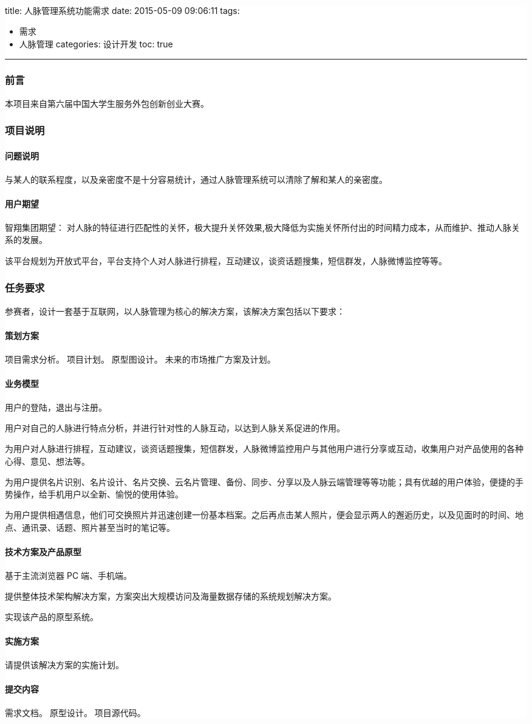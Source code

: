 title: 人脉管理系统功能需求
date: 2015-05-09 09:06:11
tags:
- 需求
- 人脉管理
categories: 设计开发
toc: true
---


### 前言
本项目来自第六届中国大学生服务外包创新创业大赛。

### 项目说明
#### 问题说明
与某人的联系程度，以及亲密度不是十分容易统计，通过人脉管理系统可以清除了解和某人的亲密度。

#### 用户期望
智翔集团期望：
对人脉的特征进行匹配性的关怀，极大提升关怀效果,极大降低为实施关怀所付出的时间精力成本，从而维护、推动人脉关系的发展。

该平台规划为开放式平台，平台支持个人对人脉进行排程，互动建议，谈资话题搜集，短信群发，人脉微博监控等等。

### 任务要求

参赛者，设计一套基于互联网，以人脉管理为核心的解决方案，该解决方案包括以下要求：
#### 策划方案
项目需求分析。
项目计划。
原型图设计。
未来的市场推广方案及计划。

#### 业务模型
用户的登陆，退出与注册。

用户对自己的人脉进行特点分析，并进行针对性的人脉互动，以达到人脉关系促进的作用。

为用户对人脉进行排程，互动建议，谈资话题搜集，短信群发，人脉微博监控用户与其他用户进行分享或互动，收集用户对产品使用的各种心得、意见、想法等。

为用户提供名片识别、名片设计、名片交换、云名片管理、备份、同步、分享以及人脉云端管理等等功能；具有优越的用户体验，便捷的手势操作，给手机用户以全新、愉悦的使用体验。

为用户提供相遇信息，他们可交换照片并迅速创建一份基本档案。之后再点击某人照片，便会显示两人的邂逅历史，以及见面时的时间、地点、通讯录、话题、照片甚至当时的笔记等。

#### 技术方案及产品原型
基于主流浏览器 PC 端、手机端。

提供整体技术架构解决方案，方案突出大规模访问及海量数据存储的系统规划解决方案。

实现该产品的原型系统。

#### 实施方案
请提供该解决方案的实施计划。

#### 提交内容
需求文档。
原型设计。
项目源代码。

